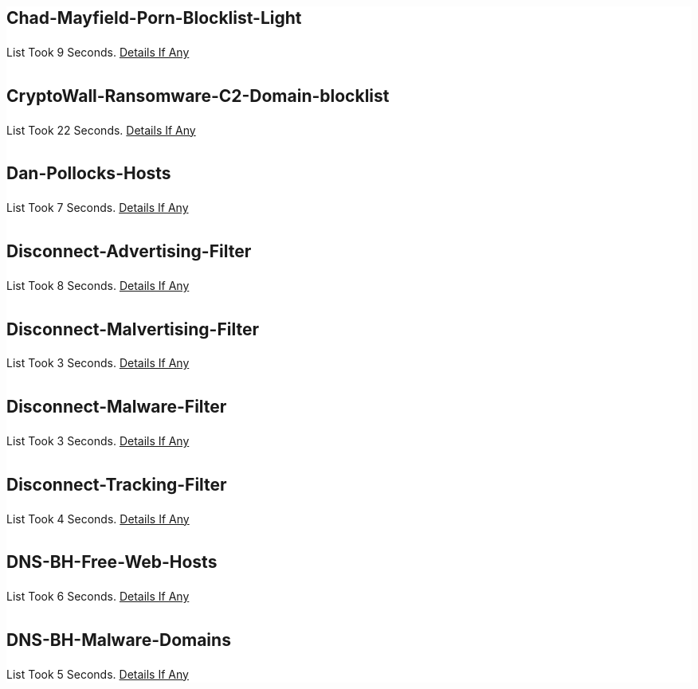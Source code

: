 ## Chad-Mayfield-Porn-Blocklist-Light
List Took 9 Seconds.
[Details If Any](https://github.com/deathbybandaid/piholeparser/blob/master/RecentRunLogs/TopLevelScripts/BlacklistScripts/Chad-Mayfield-Porn-Blocklist-Light.md)

## CryptoWall-Ransomware-C2-Domain-blocklist
List Took 22 Seconds.
[Details If Any](https://github.com/deathbybandaid/piholeparser/blob/master/RecentRunLogs/TopLevelScripts/BlacklistScripts/CryptoWall-Ransomware-C2-Domain-blocklist.md)

## Dan-Pollocks-Hosts
List Took 7 Seconds.
[Details If Any](https://github.com/deathbybandaid/piholeparser/blob/master/RecentRunLogs/TopLevelScripts/BlacklistScripts/Dan-Pollocks-Hosts.md)

## Disconnect-Advertising-Filter
List Took 8 Seconds.
[Details If Any](https://github.com/deathbybandaid/piholeparser/blob/master/RecentRunLogs/TopLevelScripts/BlacklistScripts/Disconnect-Advertising-Filter.md)

## Disconnect-Malvertising-Filter
List Took 3 Seconds.
[Details If Any](https://github.com/deathbybandaid/piholeparser/blob/master/RecentRunLogs/TopLevelScripts/BlacklistScripts/Disconnect-Malvertising-Filter.md)

## Disconnect-Malware-Filter
List Took 3 Seconds.
[Details If Any](https://github.com/deathbybandaid/piholeparser/blob/master/RecentRunLogs/TopLevelScripts/BlacklistScripts/Disconnect-Malware-Filter.md)

## Disconnect-Tracking-Filter
List Took 4 Seconds.
[Details If Any](https://github.com/deathbybandaid/piholeparser/blob/master/RecentRunLogs/TopLevelScripts/BlacklistScripts/Disconnect-Tracking-Filter.md)

## DNS-BH-Free-Web-Hosts
List Took 6 Seconds.
[Details If Any](https://github.com/deathbybandaid/piholeparser/blob/master/RecentRunLogs/TopLevelScripts/BlacklistScripts/DNS-BH-Free-Web-Hosts.md)

## DNS-BH-Malware-Domains
List Took 5 Seconds.
[Details If Any](https://github.com/deathbybandaid/piholeparser/blob/master/RecentRunLogs/TopLevelScripts/BlacklistScripts/DNS-BH-Malware-Domains.md)
